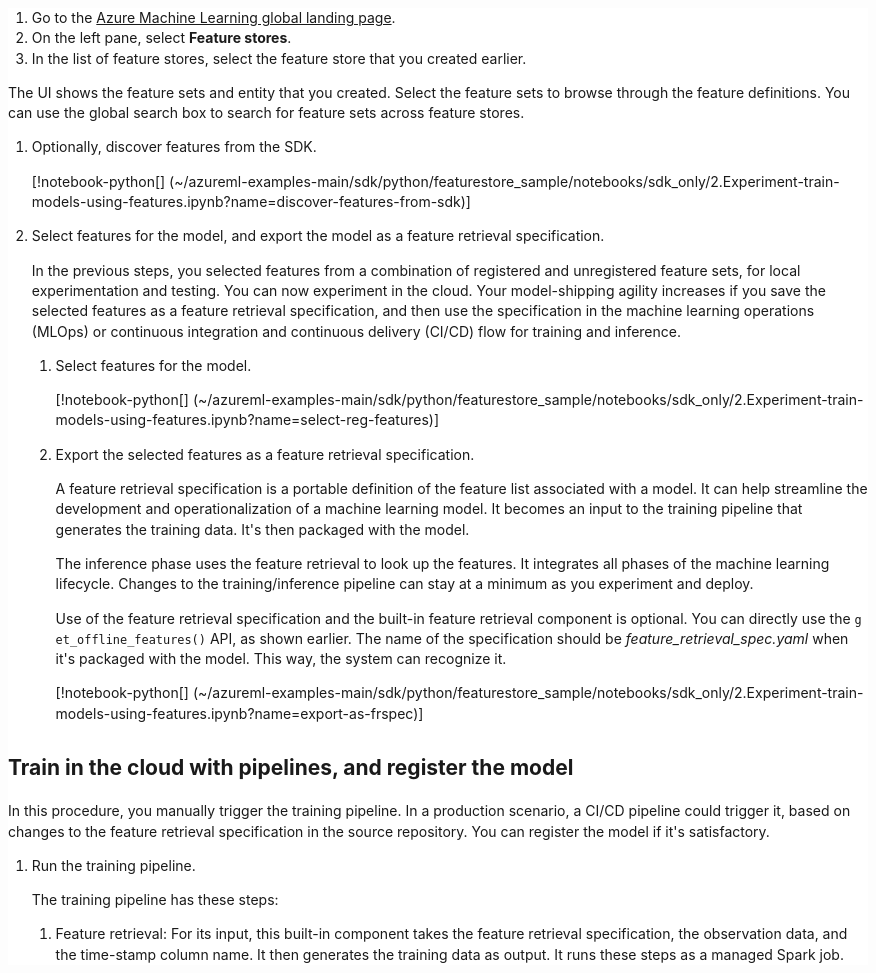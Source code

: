    1. Go to the [Azure Machine Learning global landing page](https://ml.azure.com/home).
   1. On the left pane, select **Feature stores**.
   1. In the list of feature stores, select the feature store that you created earlier.

   The UI shows the feature sets and entity that you created. Select the feature sets to browse through the feature definitions. You can use the global search box to search for feature sets across feature stores.

1. Optionally, discover features from the SDK.

   [!notebook-python[] (~/azureml-examples-main/sdk/python/featurestore_sample/notebooks/sdk_only/2.Experiment-train-models-using-features.ipynb?name=discover-features-from-sdk)]

1. Select features for the model, and export the model as a feature retrieval specification.

   In the previous steps, you selected features from a combination of registered and unregistered feature sets, for local experimentation and testing. You can now experiment in the cloud. Your model-shipping agility increases if you save the selected features as a feature retrieval specification, and then use the specification in the machine learning operations (MLOps) or continuous integration and continuous delivery (CI/CD) flow for training and inference.

   1. Select features for the model.

      [!notebook-python[] (~/azureml-examples-main/sdk/python/featurestore_sample/notebooks/sdk_only/2.Experiment-train-models-using-features.ipynb?name=select-reg-features)]

   2. Export the selected features as a feature retrieval specification.

      A feature retrieval specification is a portable definition of the feature list associated with a model. It can help streamline the development and operationalization of a machine learning model. It becomes an input to the training pipeline that generates the training data. It's then packaged with the model.

      The inference phase uses the feature retrieval to look up the features. It integrates all phases of the machine learning lifecycle. Changes to the training/inference pipeline can stay at a minimum as you experiment and deploy.

      Use of the feature retrieval specification and the built-in feature retrieval component is optional. You can directly use the `get_offline_features()` API, as shown earlier. The name of the specification should be *feature_retrieval_spec.yaml* when it's packaged with the model. This way, the system can recognize it.

      [!notebook-python[] (~/azureml-examples-main/sdk/python/featurestore_sample/notebooks/sdk_only/2.Experiment-train-models-using-features.ipynb?name=export-as-frspec)]

## Train in the cloud with pipelines, and register the model

In this procedure, you manually trigger the training pipeline. In a production scenario, a CI/CD pipeline could trigger it, based on changes to the feature retrieval specification in the source repository. You can register the model if it's satisfactory.

1. Run the training pipeline.

   The training pipeline has these steps:

   1. Feature retrieval: For its input, this built-in component takes the feature retrieval specification, the observation data, and the time-stamp column name. It then generates the training data as output. It runs these steps as a managed Spark job.
